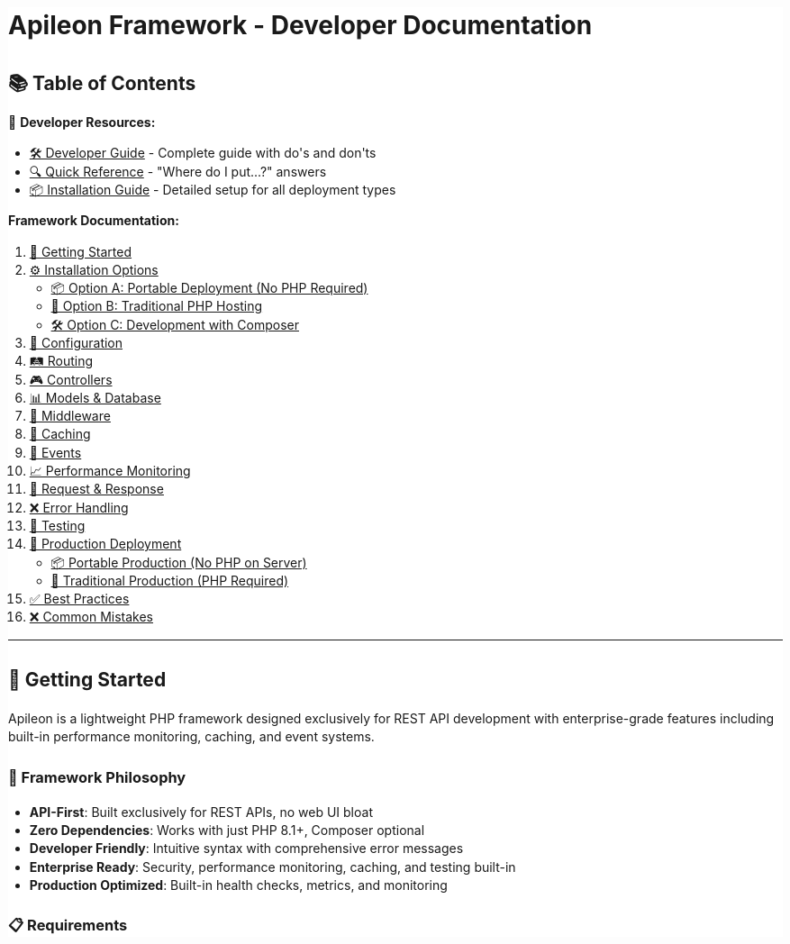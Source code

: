 # Apileon Framework - Developer Documentation

## 📚 Table of Contents

📖 **Developer Resources:**
- [🛠️ Developer Guide](DEVELOPER_GUIDE.md) - Complete guide with do's and don'ts
- [🔍 Quick Reference](QUICK_REFERENCE.md) - "Where do I put...?" answers
- [📦 Installation Guide](INSTALLATION_GUIDE.md) - Detailed setup for all deployment types

**Framework Documentation:**
1. [🚀 Getting Started](#-getting-started)
2. [⚙️ Installation Options](#️-installation-options)
   - [📦 Option A: Portable Deployment (No PHP Required)](#-option-a-portable-deployment-no-php-required)
   - [🔧 Option B: Traditional PHP Hosting](#-option-b-traditional-php-hosting)
   - [🛠️ Option C: Development with Composer](#️-option-c-development-with-composer)
3. [🔧 Configuration](#-configuration)
4. [🛤️ Routing](#️-routing)
5. [🎮 Controllers](#-controllers)
6. [📊 Models & Database](#-models--database)
7. [🔐 Middleware](#-middleware)
8. [💾 Caching](#-caching)
9. [🎯 Events](#-events)
10. [📈 Performance Monitoring](#-performance-monitoring)
11. [📨 Request & Response](#-request--response)
12. [❌ Error Handling](#-error-handling)
13. [🧪 Testing](#-testing)
14. [🚀 Production Deployment](#-production-deployment)
    - [📦 Portable Production (No PHP on Server)](#-portable-production-no-php-on-server)
    - [🔧 Traditional Production (PHP Required)](#-traditional-production-php-required)
15. [✅ Best Practices](#-best-practices)
16. [❌ Common Mistakes](#-common-mistakes)

---

## 🚀 Getting Started

Apileon is a lightweight PHP framework designed exclusively for REST API development with enterprise-grade features including built-in performance monitoring, caching, and event systems.

### 🎯 Framework Philosophy

- **API-First**: Built exclusively for REST APIs, no web UI bloat
- **Zero Dependencies**: Works with just PHP 8.1+, Composer optional
- **Developer Friendly**: Intuitive syntax with comprehensive error messages
- **Enterprise Ready**: Security, performance monitoring, caching, and testing built-in
- **Production Optimized**: Built-in health checks, metrics, and monitoring

### 📋 Requirements
